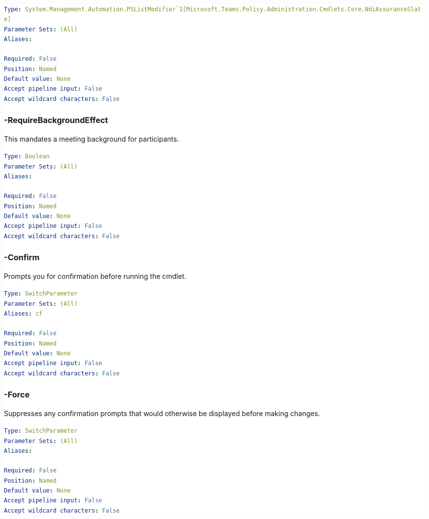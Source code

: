 ```yaml
Type: System.Management.Automation.PSListModifier`1[Microsoft.Teams.Policy.Administration.Cmdlets.Core.NdiAssuranceSlate]
Parameter Sets: (All)
Aliases:

Required: False
Position: Named
Default value: None
Accept pipeline input: False
Accept wildcard characters: False
```

### -RequireBackgroundEffect
This mandates a meeting background for participants.

```yaml
Type: Boolean
Parameter Sets: (All)
Aliases:

Required: False
Position: Named
Default value: None
Accept pipeline input: False
Accept wildcard characters: False
```

### -Confirm
Prompts you for confirmation before running the cmdlet.

```yaml
Type: SwitchParameter
Parameter Sets: (All)
Aliases: cf

Required: False
Position: Named
Default value: None
Accept pipeline input: False
Accept wildcard characters: False
```

### -Force
Suppresses any confirmation prompts that would otherwise be displayed before making changes.

```yaml
Type: SwitchParameter
Parameter Sets: (All)
Aliases:

Required: False
Position: Named
Default value: None
Accept pipeline input: False
Accept wildcard characters: False
```
